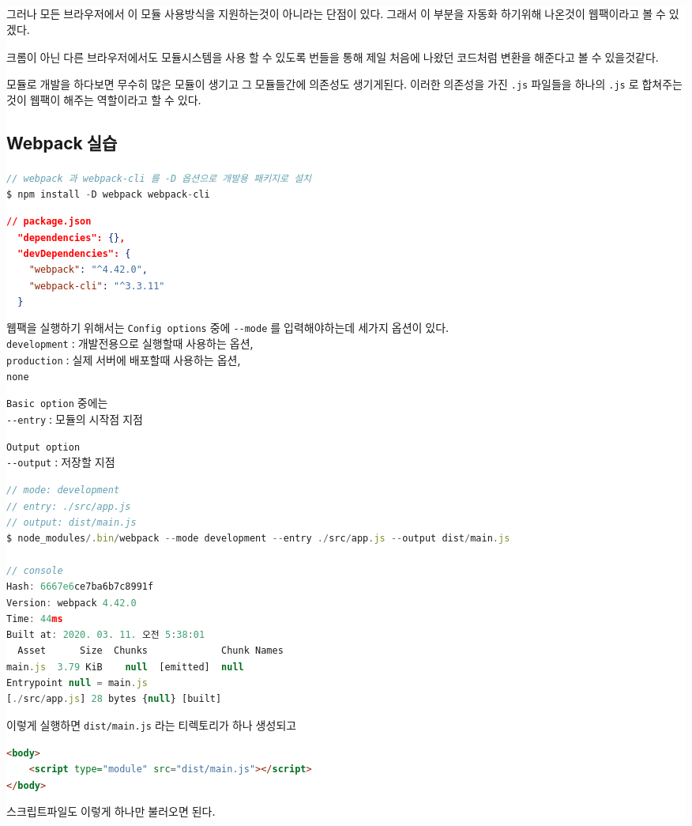 그러나 모든 브라우저에서 이 모듈 사용방식을 지원하는것이 아니라는 단점이 있다. 그래서 이 부분을 자동화 하기위해 나온것이 웹팩이라고 볼 수 있겠다.  

크롬이 아닌 다른 브라우저에서도 모듈시스템을 사용 할 수 있도록 번들을 통해 제일 처음에 나왔던 코드처럼 변환을 해준다고 볼 수 있을것같다.
  
모듈로 개발을 하다보면 무수히 많은 모듈이 생기고 그 모듈들간에 의존성도 생기게된다. 이러한 의존성을 가진 `.js` 파일들을 하나의 `.js` 로 합쳐주는것이 웹팩이 해주는 역할이라고 할 수 있다.

## Webpack 실습
``` javascript
// webpack 과 webpack-cli 를 -D 옵션으로 개발용 패키지로 설치
$ npm install -D webpack webpack-cli
```

``` json
// package.json
  "dependencies": {},
  "devDependencies": {
    "webpack": "^4.42.0",
    "webpack-cli": "^3.3.11"
  }
```

웹팩을 실행하기 위해서는 `Config options` 중에 `--mode` 를 입력해야하는데 세가지 옵션이 있다.   
`development` : 개발전용으로 실행할때 사용하는 옵션,   
`production` : 실제 서버에 배포할때 사용하는 옵션,   
`none`
  
`Basic option` 중에는  
`--entry` : 모듈의 시작점 지점  

`Output option`  
`--output` : 저장할 지점

``` javascript
// mode: development
// entry: ./src/app.js
// output: dist/main.js 
$ node_modules/.bin/webpack --mode development --entry ./src/app.js --output dist/main.js

// console
Hash: 6667e6ce7ba6b7c8991f
Version: webpack 4.42.0
Time: 44ms
Built at: 2020. 03. 11. 오전 5:38:01
  Asset      Size  Chunks             Chunk Names
main.js  3.79 KiB    null  [emitted]  null
Entrypoint null = main.js
[./src/app.js] 28 bytes {null} [built]
```

이렇게 실행하면 `dist/main.js` 라는 티렉토리가 하나 생성되고 
``` html
<body>
    <script type="module" src="dist/main.js"></script>
</body>
```
스크립트파일도 이렇게 하나만 불러오면 된다.  
